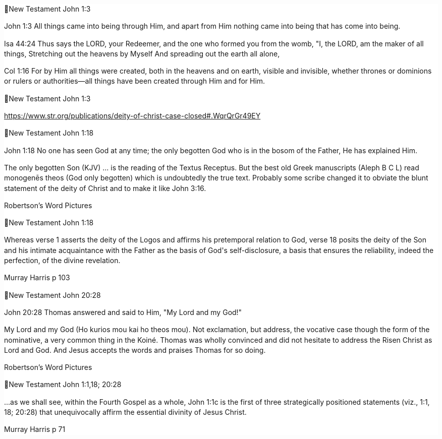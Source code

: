 New Testament    John 1:3

John 1:3  All things came into being through Him, and apart from Him nothing
came into being that has come into being.

Isa 44:24  Thus says the LORD, your Redeemer, and the one who formed you
from the womb, "I, the LORD, am the maker of all things, Stretching out the
heavens by Myself And spreading out the earth all alone,

Col 1:16  For by Him all things were created, both in the heavens and on earth,
visible and invisible, whether thrones or dominions or rulers or authorities—all
things have been created through Him and for Him.

New Testament    John 1:3

https://www.str.org/publications/deity-of-christ-case-closed#.WqrQrGr49EY

New Testament    John 1:18

John 1:18  No one has seen God at any time; the only begotten God who is in the
bosom of the Father, He has explained Him.

The only begotten Son (KJV) … is the reading of the Textus Receptus. But
the best old Greek manuscripts (Aleph B C L) read monogenēs theos (God
only begotten) which is undoubtedly the true text. Probably some scribe
changed it to obviate the blunt statement of the deity of Christ and to make it
like John 3:16.

Robertson’s Word Pictures

New Testament    John 1:18

Whereas verse 1 asserts the deity of the Logos and affirms his
pretemporal relation to God, verse 18 posits the deity of the Son and his
intimate acquaintance with the Father as the basis of God's
self-disclosure, a basis that ensures the reliability, indeed the perfection,
of the divine revelation.

Murray Harris p 103

New Testament  John 20:28

John 20:28  Thomas answered and said to Him, "My Lord and my God!"

My Lord and my God (Ho kurios mou kai ho theos mou). Not exclamation, but
address, the vocative case though the form of the nominative, a very common
thing in the Koiné. Thomas was wholly convinced and did not hesitate to
address the Risen Christ as Lord and God. And Jesus accepts the words and
praises Thomas for so doing.

Robertson’s Word Pictures

New Testament    John 1:1,18; 20:28

...as we shall see, within the Fourth Gospel as a whole, John 1:1c is the first
of three strategically positioned statements (viz., 1:1, 18; 20:28) that
unequivocally affirm the essential divinity of Jesus Christ.

Murray Harris p 71
